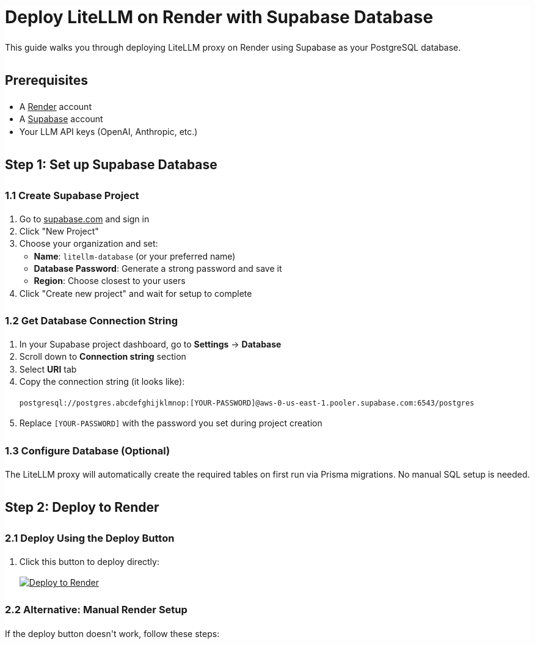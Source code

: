 # Deploy LiteLLM on Render with Supabase Database

This guide walks you through deploying LiteLLM proxy on Render using Supabase as your PostgreSQL database.

## Prerequisites

- A [Render](https://render.com) account
- A [Supabase](https://supabase.com) account
- Your LLM API keys (OpenAI, Anthropic, etc.)

## Step 1: Set up Supabase Database

### 1.1 Create Supabase Project
1. Go to [supabase.com](https://supabase.com) and sign in
2. Click "New Project"
3. Choose your organization and set:
   - **Name**: `litellm-database` (or your preferred name)
   - **Database Password**: Generate a strong password and save it
   - **Region**: Choose closest to your users
4. Click "Create new project" and wait for setup to complete

### 1.2 Get Database Connection String
1. In your Supabase project dashboard, go to **Settings** → **Database**
2. Scroll down to **Connection string** section
3. Select **URI** tab
4. Copy the connection string (it looks like):
   ```
   postgresql://postgres.abcdefghijklmnop:[YOUR-PASSWORD]@aws-0-us-east-1.pooler.supabase.com:6543/postgres
   ```
5. Replace `[YOUR-PASSWORD]` with the password you set during project creation

### 1.3 Configure Database (Optional)
The LiteLLM proxy will automatically create the required tables on first run via Prisma migrations. No manual SQL setup is needed.

## Step 2: Deploy to Render

### 2.1 Deploy Using the Deploy Button
1. Click this button to deploy directly:
   
   [![Deploy to Render](https://render.com/images/deploy-to-render-button.svg)](https://render.com/deploy?repo=https://github.com/BerriAI/litellm)

### 2.2 Alternative: Manual Render Setup
If the deploy button doesn't work, follow these steps:
